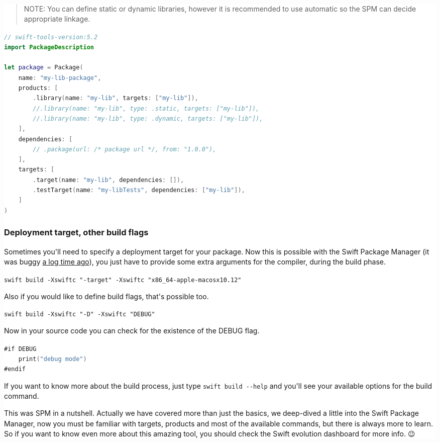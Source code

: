 > NOTE: You can define static or dynamic libraries, however it is recommended to use automatic so the SPM can decide appropriate linkage.

```swift
// swift-tools-version:5.2
import PackageDescription

let package = Package(
    name: "my-lib-package",
    products: [
        .library(name: "my-lib", targets: ["my-lib"]),
        //.library(name: "my-lib", type: .static, targets: ["my-lib"]),
        //.library(name: "my-lib", type: .dynamic, targets: ["my-lib"]),
    ],
    dependencies: [
        // .package(url: /* package url */, from: "1.0.0"),
    ],
    targets: [
        .target(name: "my-lib", dependencies: []),
        .testTarget(name: "my-libTests", dependencies: ["my-lib"]),
    ]
)
```

### Deployment target, other build flags

Sometimes you'll need to specify a deployment target for your package. Now this is possible with the Swift Package Manager (it was buggy [a log time ago](https://oleb.net/blog/2017/04/swift-3-1-package-manager-deployment-target/)), you just have to provide some extra arguments for the compiler, during the build phase.

```
swift build -Xswiftc "-target" -Xswiftc "x86_64-apple-macosx10.12"
```

Also if you would like to define build flags, that's possible too.

```
swift build -Xswiftc "-D" -Xswiftc "DEBUG"
```

Now in your source code you can check for the existence of the DEBUG flag.

```swift
#if DEBUG
    print("debug mode")
#endif
```

If you want to know more about the build process, just type `swift build --help` and you'll see your available options for the build command.

This was SPM in a nutshell. Actually we have covered more than just the basics, we deep-dived a little into the Swift Package Manager, now you must be familiar with targets, products and most of the available commands, but there is always more to learn. So if you want to know even more about this amazing tool, you should check the Swift evolution dashboard for more info. 😉
